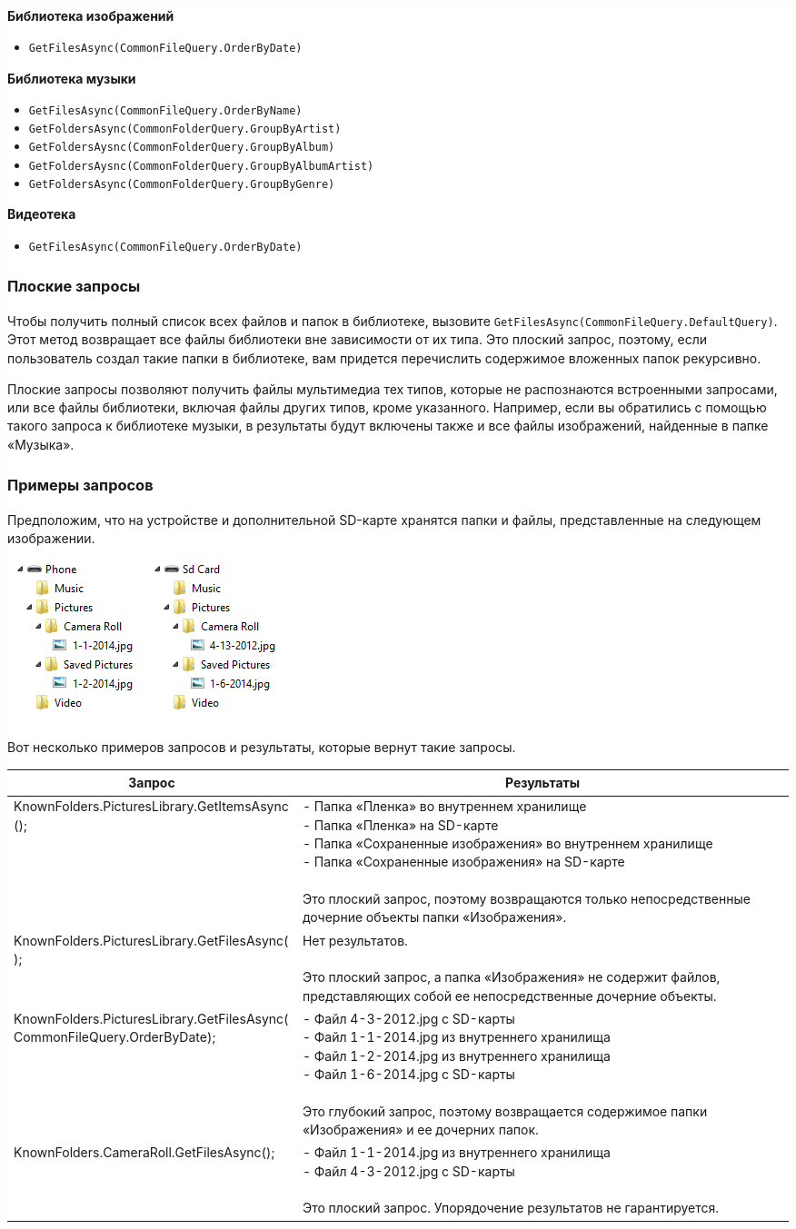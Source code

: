 **Библиотека изображений**

-   `GetFilesAsync(CommonFileQuery.OrderByDate)`

**Библиотека музыки**

-   `GetFilesAsync(CommonFileQuery.OrderByName)`
-   `GetFoldersAsync(CommonFolderQuery.GroupByArtist)`
-   `GetFoldersAysnc(CommonFolderQuery.GroupByAlbum)`
-   `GetFoldersAysnc(CommonFolderQuery.GroupByAlbumArtist)`
-   `GetFoldersAsync(CommonFolderQuery.GroupByGenre)`

**Видеотека**

-   `GetFilesAsync(CommonFileQuery.OrderByDate)`

### Плоские запросы

Чтобы получить полный список всех файлов и папок в библиотеке, вызовите `GetFilesAsync(CommonFileQuery.DefaultQuery)`. Этот метод возвращает все файлы библиотеки вне зависимости от их типа. Это плоский запрос, поэтому, если пользователь создал такие папки в библиотеке, вам придется перечислить содержимое вложенных папок рекурсивно.

Плоские запросы позволяют получить файлы мультимедиа тех типов, которые не распознаются встроенными запросами, или все файлы библиотеки, включая файлы других типов, кроме указанного. Например, если вы обратились с помощью такого запроса к библиотеке музыки, в результаты будут включены также и все файлы изображений, найденные в папке «Музыка».

### Примеры запросов

Предположим, что на устройстве и дополнительной SD-карте хранятся папки и файлы, представленные на следующем изображении.

![Файлы на ](images/phone-media-queries.png)

Вот несколько примеров запросов и результаты, которые вернут такие запросы.

| Запрос | Результаты |
|--------------------------------------------------------------------------|-------------------------------------------------------------------------------------------------------|
| KnownFolders.PicturesLibrary.GetItemsAsync();  | - Папка «Пленка» во внутреннем хранилище <br>- Папка «Пленка» на SD-карте <br>- Папка «Сохраненные изображения» во внутреннем хранилище <br>- Папка «Сохраненные изображения» на SD-карте <br><br>Это плоский запрос, поэтому возвращаются только непосредственные дочерние объекты папки «Изображения». |
| KnownFolders.PicturesLibrary.GetFilesAsync();  | Нет результатов. <br><br>Это плоский запрос, а папка «Изображения» не содержит файлов, представляющих собой ее непосредственные дочерние объекты. |
| KnownFolders.PicturesLibrary.GetFilesAsync(CommonFileQuery.OrderByDate); | - Файл 4-3-2012.jpg с SD-карты <br>- Файл 1-1-2014.jpg из внутреннего хранилища <br>- Файл 1-2-2014.jpg из внутреннего хранилища <br>- Файл 1-6-2014.jpg с SD-карты <br><br>Это глубокий запрос, поэтому возвращается содержимое папки «Изображения» и ее дочерних папок. |
| KnownFolders.CameraRoll.GetFilesAsync(); | - Файл 1-1-2014.jpg из внутреннего хранилища <br>- Файл 4-3-2012.jpg с SD-карты <br><br>Это плоский запрос. Упорядочение результатов не гарантируется. |
